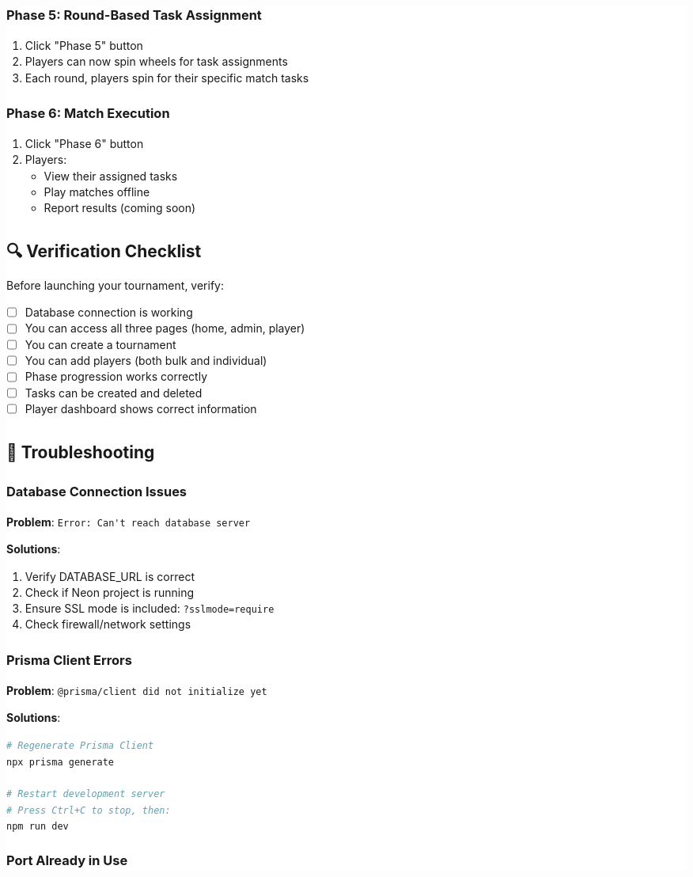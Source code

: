 ### Phase 5: Round-Based Task Assignment
1. Click "Phase 5" button
2. Players can now spin wheels for task assignments
3. Each round, players spin for their specific match tasks

### Phase 6: Match Execution
1. Click "Phase 6" button
2. Players:
   - View their assigned tasks
   - Play matches offline
   - Report results (coming soon)

## 🔍 Verification Checklist

Before launching your tournament, verify:

- [ ] Database connection is working
- [ ] You can access all three pages (home, admin, player)
- [ ] You can create a tournament
- [ ] You can add players (both bulk and individual)
- [ ] Phase progression works correctly
- [ ] Tasks can be created and deleted
- [ ] Player dashboard shows correct information

## 🐛 Troubleshooting

### Database Connection Issues

**Problem**: `Error: Can't reach database server`

**Solutions**:
1. Verify DATABASE_URL is correct
2. Check if Neon project is running
3. Ensure SSL mode is included: `?sslmode=require`
4. Check firewall/network settings

### Prisma Client Errors

**Problem**: `@prisma/client did not initialize yet`

**Solutions**:
```bash
# Regenerate Prisma Client
npx prisma generate

# Restart development server
# Press Ctrl+C to stop, then:
npm run dev
```

### Port Already in Use
